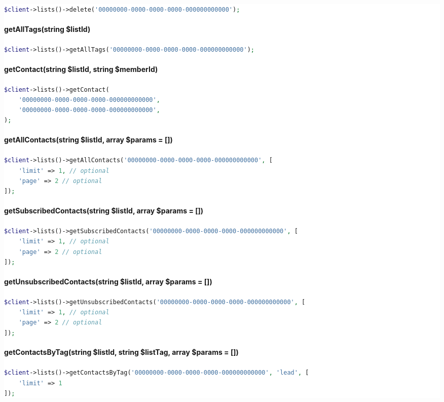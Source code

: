 ```php
$client->lists()->delete('00000000-0000-0000-0000-000000000000');
```

#### getAllTags(string $listId)

```php
$client->lists()->getAllTags('00000000-0000-0000-0000-000000000000');
```

#### getContact(string $listId, string $memberId)

```php
$client->lists()->getContact(
    '00000000-0000-0000-0000-000000000000', 
    '00000000-0000-0000-0000-000000000000', 
);
```

#### getAllContacts(string $listId, array $params = [])

```php
$client->lists()->getAllContacts('00000000-0000-0000-0000-000000000000', [
    'limit' => 1, // optional
    'page' => 2 // optional
]);
```

#### getSubscribedContacts(string $listId, array $params = [])

```php
$client->lists()->getSubscribedContacts('00000000-0000-0000-0000-000000000000', [
    'limit' => 1, // optional
    'page' => 2 // optional
]);
```

#### getUnsubscribedContacts(string $listId, array $params = [])

```php
$client->lists()->getUnsubscribedContacts('00000000-0000-0000-0000-000000000000', [
    'limit' => 1, // optional
    'page' => 2 // optional
]);
```

#### getContactsByTag(string $listId, string $listTag, array $params = [])

```php
$client->lists()->getContactsByTag('00000000-0000-0000-0000-000000000000', 'lead', [
    'limit' => 1
]);
```
